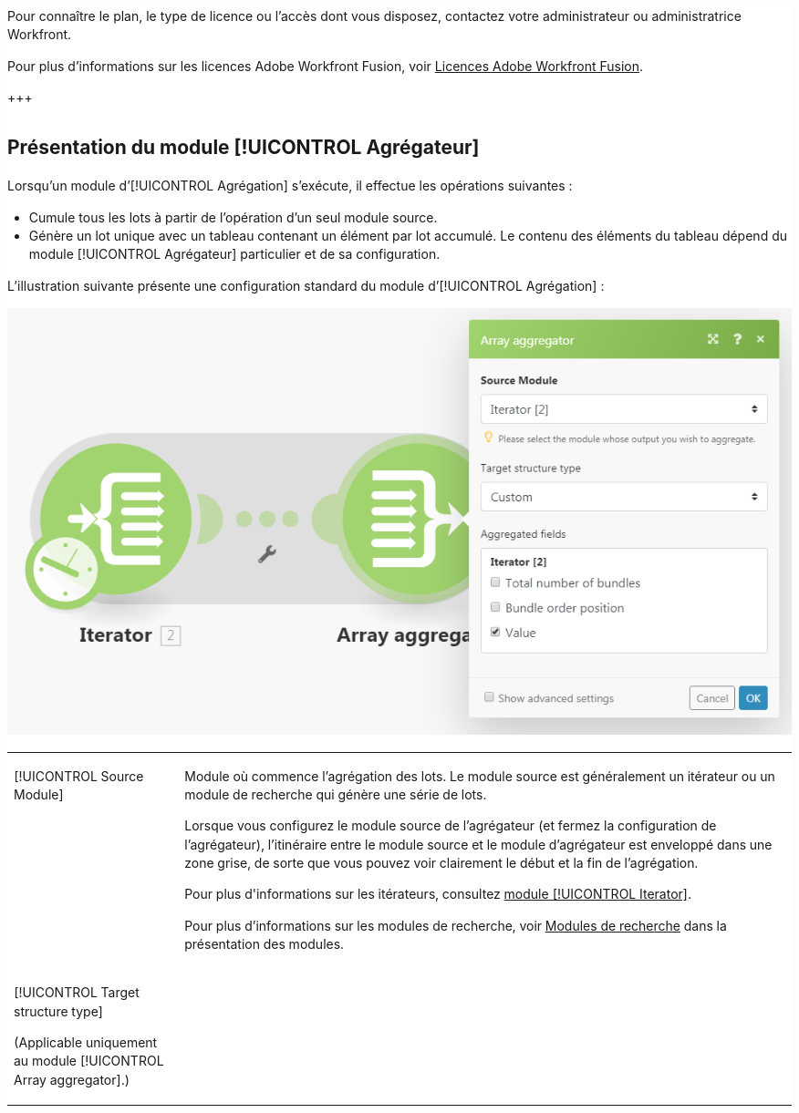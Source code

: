 
Pour connaître le plan, le type de licence ou l’accès dont vous disposez, contactez votre administrateur ou administratrice Workfront.

Pour plus d’informations sur les licences Adobe Workfront Fusion, voir [Licences Adobe Workfront Fusion](/help/workfront-fusion/set-up-and-manage-workfront-fusion/licensing-operations-overview/license-automation-vs-integration.md).

+++

## Présentation du module [!UICONTROL Agrégateur]

Lorsqu’un module d’[!UICONTROL Agrégation] s’exécute, il effectue les opérations suivantes :

* Cumule tous les lots à partir de l’opération d’un seul module source.
* Génère un lot unique avec un tableau contenant un élément par lot accumulé. Le contenu des éléments du tableau dépend du module [!UICONTROL Agrégateur] particulier et de sa configuration.

L’illustration suivante présente une configuration standard du module d’[!UICONTROL Agrégation] :

![Agrégateur de tableau](assets/array-aggregator.png)

<table style="table-layout:auto">
 <col> 
 <col> 
 <tbody> 
  <tr> 
   <td> <p>[!UICONTROL Source Module]</p> </td> 
   <td> <p>Module où commence l’agrégation des lots. Le module source est généralement un itérateur ou un module de recherche qui génère une série de lots.</p><p>Lorsque vous configurez le module source de l’agrégateur (et fermez la configuration de l’agrégateur), l’itinéraire entre le module source et le module d’agrégateur est enveloppé dans une zone grise, de sorte que vous pouvez voir clairement le début et la fin de l’agrégation. 
   </p> <p>Pour plus d'informations sur les itérateurs, consultez <a href="/help/workfront-fusion/references/modules/iterator-module.md" class="MCXref xref"> module [!UICONTROL Iterator]</a>.</p> 
   <p>Pour plus d’informations sur les modules de recherche, voir <a href="/help/workfront-fusion/get-started-with-fusion/understand-fusion/module-overview.md#search-modules" class="MCXref xref">Modules de recherche</a> dans la présentation des modules.</p> </td> 
  </tr> 
  <tr> 
   <td> <p>[!UICONTROL Target structure type]</p><p>(Applicable uniquement au module [!UICONTROL Array aggregator].)</p> </td> 